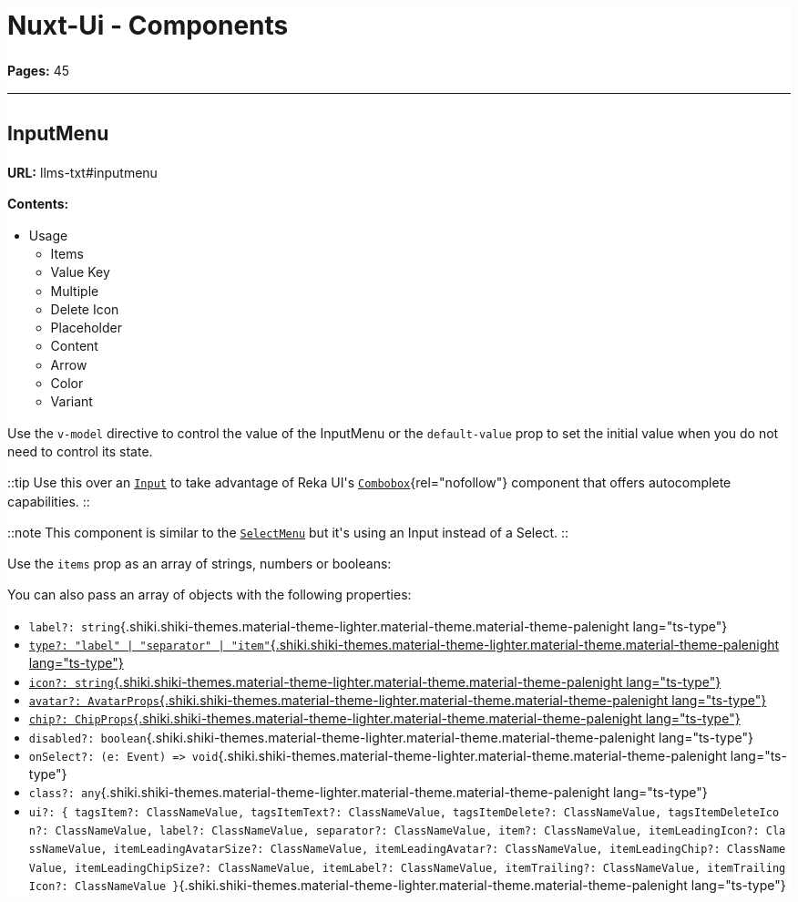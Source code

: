 # Nuxt-Ui - Components

**Pages:** 45

---

## InputMenu

**URL:** llms-txt#inputmenu

**Contents:**
- Usage
  - Items
  - Value Key
  - Multiple
  - Delete Icon
  - Placeholder
  - Content
  - Arrow
  - Color
  - Variant

Use the `v-model` directive to control the value of the InputMenu or the `default-value` prop to set the initial value when you do not need to control its state.

::tip
Use this over an [`Input`](https://ui.nuxt.com/docs/components/input) to take advantage of Reka UI's [`Combobox`](https://reka-ui.com/docs/components/combobox){rel="nofollow"} component that offers autocomplete capabilities.
::

::note
This component is similar to the [`SelectMenu`](https://ui.nuxt.com/docs/components/select-menu) but it's using an Input instead of a Select.
::

Use the `items` prop as an array of strings, numbers or booleans:

You can also pass an array of objects with the following properties:

- `label?: string`{.shiki.shiki-themes.material-theme-lighter.material-theme.material-theme-palenight lang="ts-type"}
- [`type?: "label" | "separator" | "item"`{.shiki.shiki-themes.material-theme-lighter.material-theme.material-theme-palenight lang="ts-type"}](https://ui.nuxt.com/#with-items-type)
- [`icon?: string`{.shiki.shiki-themes.material-theme-lighter.material-theme.material-theme-palenight lang="ts-type"}](https://ui.nuxt.com/#with-icons-in-items)
- [`avatar?: AvatarProps`{.shiki.shiki-themes.material-theme-lighter.material-theme.material-theme-palenight lang="ts-type"}](https://ui.nuxt.com/#with-avatar-in-items)
- [`chip?: ChipProps`{.shiki.shiki-themes.material-theme-lighter.material-theme.material-theme-palenight lang="ts-type"}](https://ui.nuxt.com/#with-chip-in-items)
- `disabled?: boolean`{.shiki.shiki-themes.material-theme-lighter.material-theme.material-theme-palenight lang="ts-type"}
- `onSelect?: (e: Event) => void`{.shiki.shiki-themes.material-theme-lighter.material-theme.material-theme-palenight lang="ts-type"}
- `class?: any`{.shiki.shiki-themes.material-theme-lighter.material-theme.material-theme-palenight lang="ts-type"}
- `ui?: { tagsItem?: ClassNameValue, tagsItemText?: ClassNameValue, tagsItemDelete?: ClassNameValue, tagsItemDeleteIcon?: ClassNameValue, label?: ClassNameValue, separator?: ClassNameValue, item?: ClassNameValue, itemLeadingIcon?: ClassNameValue, itemLeadingAvatarSize?: ClassNameValue, itemLeadingAvatar?: ClassNameValue, itemLeadingChip?: ClassNameValue, itemLeadingChipSize?: ClassNameValue, itemLabel?: ClassNameValue, itemTrailing?: ClassNameValue, itemTrailingIcon?: ClassNameValue }`{.shiki.shiki-themes.material-theme-lighter.material-theme.material-theme-palenight lang="ts-type"}
